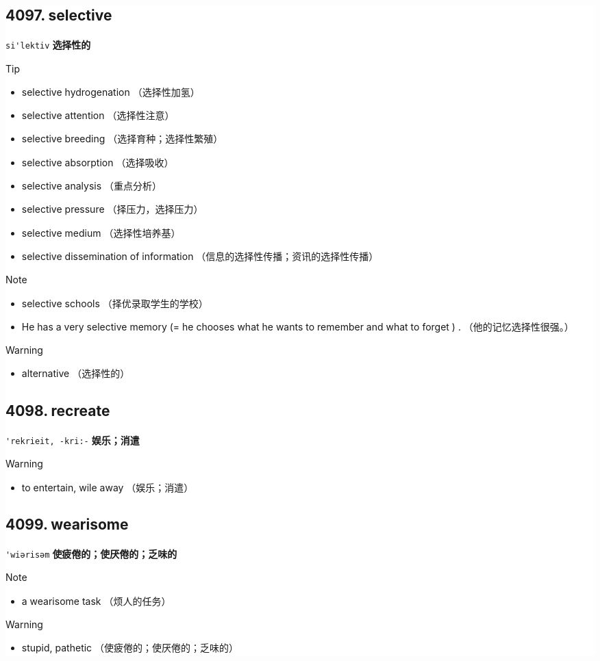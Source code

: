 ## 4097. selective

`si'lektiv`  **选择性的**

> [!TIP]
>
> - selective hydrogenation （选择性加氢）
>
> - selective attention （选择性注意）
>
> - selective breeding （选择育种；选择性繁殖）
>
> - selective absorption （选择吸收）
>
> - selective analysis （重点分析）
>
> - selective pressure （择压力，选择压力）
>
> - selective medium （选择性培养基）
>
> - selective dissemination of information （信息的选择性传播；资讯的选择性传播）
>

> [!NOTE]
>
> - selective schools （择优录取学生的学校）
>
> - He has a very selective memory (= he chooses what he wants to remember and what to forget ) . （他的记忆选择性很强。）
>

> [!WARNING]
>
> - alternative （选择性的）
>

## 4098. recreate

`'rekrieit, -kri:-`  **娱乐；消遣**

> [!WARNING]
>
> - to entertain, wile away （娱乐；消遣）
>

## 4099. wearisome

`'wiərisəm`  **使疲倦的；使厌倦的；乏味的**

> [!NOTE]
>
> - a wearisome task （烦人的任务）
>

> [!WARNING]
>
> - stupid, pathetic （使疲倦的；使厌倦的；乏味的）
>

